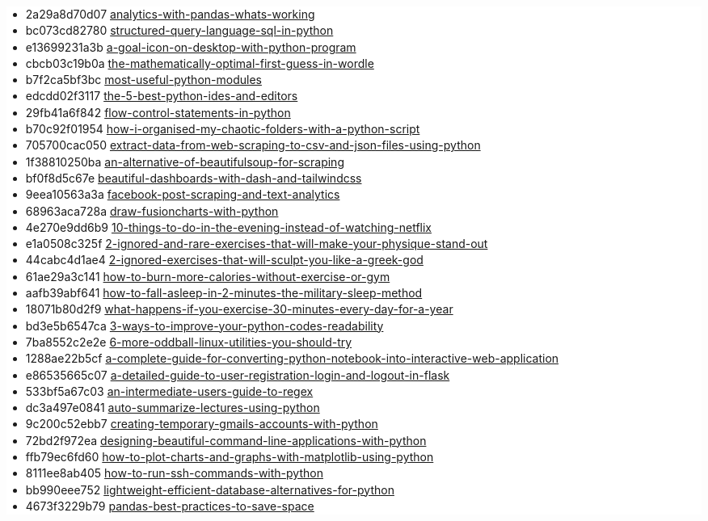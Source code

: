 + 2a29a8d70d07 [analytics-with-pandas-whats-working](https://medium.com/@singhdoesdata/analytics-with-pandas-whats-working-2a29a8d70d07)
+ bc073cd82780 [structured-query-language-sql-in-python](https://medium.com/@sree.varshan06/structured-query-language-sql-in-python-bc073cd82780)
+ e13699231a3b [a-goal-icon-on-desktop-with-python-program](https://medium.com/@swathiarun63/a-goal-icon-on-desktop-with-python-program-e13699231a3b)
+ cbcb03c19b0a [the-mathematically-optimal-first-guess-in-wordle](https://medium.com/@tglaiel/the-mathematically-optimal-first-guess-in-wordle-cbcb03c19b0a)
+ b7f2ca5bf3bc [most-useful-python-modules](https://medium.com/@thecraftman/most-useful-python-modules-b7f2ca5bf3bc)
+ edcdd02f3117 [the-5-best-python-ides-and-editors](https://medium.com/@thecraftman/the-5-best-python-ides-and-editors-edcdd02f3117)
+ 29fb41a6f842 [flow-control-statements-in-python](https://medium.com/@thube.praful/flow-control-statements-in-python-29fb41a6f842)
+ b70c92f01954 [how-i-organised-my-chaotic-folders-with-a-python-script](https://medium.com/@vivekhere/how-i-organised-my-chaotic-folders-with-a-python-script-b70c92f01954)
+ 705700cac050 [extract-data-from-web-scraping-to-csv-and-json-files-using-python](https://medium.com/@wilirahmatm/extract-data-from-web-scraping-to-csv-and-json-files-using-python-705700cac050)
+ 1f38810250ba [an-alternative-of-beautifulsoup-for-scraping](https://medium.com/analytics-vidhya/an-alternative-of-beautifulsoup-for-scraping-1f38810250ba)
+ bf0f8d5c67e [beautiful-dashboards-with-dash-and-tailwindcss](https://medium.com/analytics-vidhya/beautiful-dashboards-with-dash-and-tailwindcss-bf0f8d5c67e)
+ 9eea10563a3a [facebook-post-scraping-and-text-analytics](https://medium.com/analytics-vidhya/facebook-post-scraping-and-text-analytics-9eea10563a3a)
+ 68963aca728a [draw-fusioncharts-with-python](https://medium.com/anvil-works/draw-fusioncharts-with-python-68963aca728a)
+ 4e270e9dd6b9 [10-things-to-do-in-the-evening-instead-of-watching-netflix](https://medium.com/better-advice/10-things-to-do-in-the-evening-instead-of-watching-netflix-4e270e9dd6b9)
+ e1a0508c325f [2-ignored-and-rare-exercises-that-will-make-your-physique-stand-out](https://medium.com/better-humans/2-ignored-and-rare-exercises-that-will-make-your-physique-stand-out-e1a0508c325f)
+ 44cabc4d1ae4 [2-ignored-exercises-that-will-sculpt-you-like-a-greek-god](https://medium.com/better-humans/2-ignored-exercises-that-will-sculpt-you-like-a-greek-god-44cabc4d1ae4)
+ 61ae29a3c141 [how-to-burn-more-calories-without-exercise-or-gym](https://medium.com/better-humans/how-to-burn-more-calories-without-exercise-or-gym-61ae29a3c141)
+ aafb39abf641 [how-to-fall-asleep-in-2-minutes-the-military-sleep-method](https://medium.com/better-humans/how-to-fall-asleep-in-2-minutes-the-military-sleep-method-aafb39abf641)
+ 18071b80d2f9 [what-happens-if-you-exercise-30-minutes-every-day-for-a-year](https://medium.com/better-humans/what-happens-if-you-exercise-30-minutes-every-day-for-a-year-18071b80d2f9)
+ bd3e5b6547ca [3-ways-to-improve-your-python-codes-readability](https://medium.com/better-programming/3-ways-to-improve-your-python-codes-readability-bd3e5b6547ca)
+ 7ba8552c2e2e [6-more-oddball-linux-utilities-you-should-try](https://medium.com/better-programming/6-more-oddball-linux-utilities-you-should-try-7ba8552c2e2e)
+ 1288ae22b5cf [a-complete-guide-for-converting-python-notebook-into-interactive-web-application](https://medium.com/better-programming/a-complete-guide-for-converting-python-notebook-into-interactive-web-application-1288ae22b5cf)
+ e86535665c07 [a-detailed-guide-to-user-registration-login-and-logout-in-flask](https://medium.com/better-programming/a-detailed-guide-to-user-registration-login-and-logout-in-flask-e86535665c07)
+ 533bf5a67c03 [an-intermediate-users-guide-to-regex](https://medium.com/better-programming/an-intermediate-users-guide-to-regex-533bf5a67c03)
+ dc3a497e0841 [auto-summarize-lectures-using-python](https://medium.com/better-programming/auto-summarize-lectures-using-python-dc3a497e0841)
+ 9c200c52ebb7 [creating-temporary-gmails-accounts-with-python](https://medium.com/better-programming/creating-temporary-gmails-accounts-with-python-9c200c52ebb7)
+ 72bd2f972ea [designing-beautiful-command-line-applications-with-python](https://medium.com/better-programming/designing-beautiful-command-line-applications-with-python-72bd2f972ea)
+ ffb79ec6fd60 [how-to-plot-charts-and-graphs-with-matplotlib-using-python](https://medium.com/better-programming/how-to-plot-charts-and-graphs-with-matplotlib-using-python-ffb79ec6fd60)
+ 8111ee8ab405 [how-to-run-ssh-commands-with-python](https://medium.com/better-programming/how-to-run-ssh-commands-with-python-8111ee8ab405)
+ bb990eee752 [lightweight-efficient-database-alternatives-for-python](https://medium.com/better-programming/lightweight-efficient-database-alternatives-for-python-bb990eee752)
+ 4673f3229b79 [pandas-best-practices-to-save-space](https://medium.com/better-programming/pandas-best-practices-to-save-space-4673f3229b79)